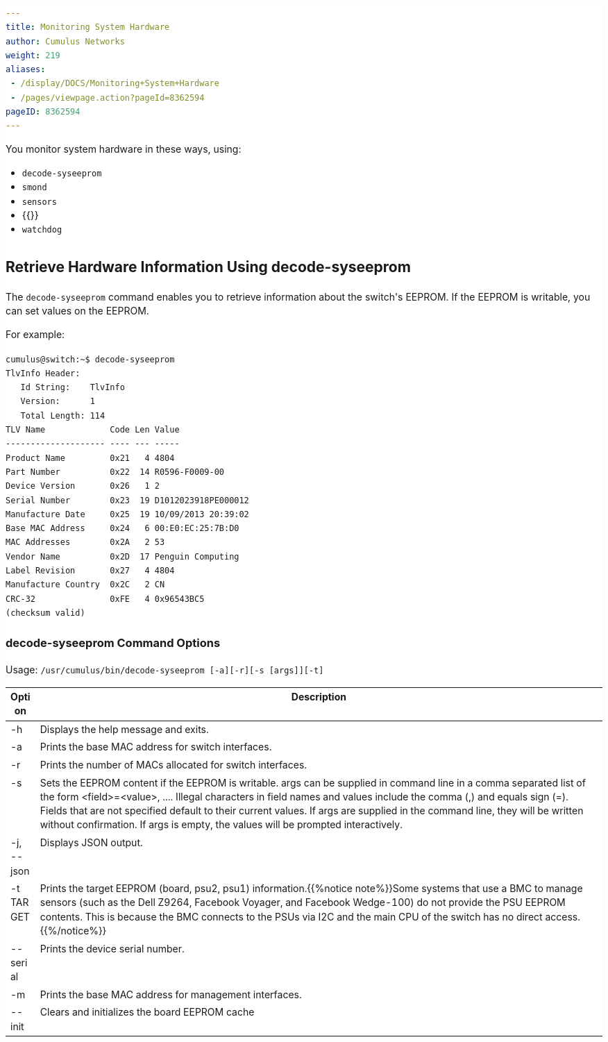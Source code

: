 ```yaml
---
title: Monitoring System Hardware
author: Cumulus Networks
weight: 219
aliases:
 - /display/DOCS/Monitoring+System+Hardware
 - /pages/viewpage.action?pageId=8362594
pageID: 8362594
---
```

You monitor system hardware in these ways, using:

- `decode-syseeprom`
- `smond`
- `sensors`
- {{<link url="Simple-Network-Management-Protocol-SNMP" text="Net-SNMP">}}
- `watchdog`

## Retrieve Hardware Information Using decode-syseeprom

The `decode-syseeprom` command enables you to retrieve information about
the switch's EEPROM. If the EEPROM is writable, you can set values on
the EEPROM.

For example:

    cumulus@switch:~$ decode-syseeprom
    TlvInfo Header:
       Id String:    TlvInfo
       Version:      1
       Total Length: 114
    TLV Name             Code Len Value
    -------------------- ---- --- -----
    Product Name         0x21   4 4804
    Part Number          0x22  14 R0596-F0009-00
    Device Version       0x26   1 2
    Serial Number        0x23  19 D1012023918PE000012
    Manufacture Date     0x25  19 10/09/2013 20:39:02
    Base MAC Address     0x24   6 00:E0:EC:25:7B:D0
    MAC Addresses        0x2A   2 53
    Vendor Name          0x2D  17 Penguin Computing
    Label Revision       0x27   4 4804
    Manufacture Country  0x2C   2 CN
    CRC-32               0xFE   4 0x96543BC5
    (checksum valid)

### decode-syseeprom Command Options

Usage: `/usr/cumulus/bin/decode-syseeprom [-a][-r][-s [args]][-t]`

|Option|Description|
|--- |--- |
|-h|Displays the help message and exits.|
|-a|Prints the base MAC address for switch interfaces.|
|-r|Prints the number of MACs allocated for switch interfaces.|
|-s|Sets the EEPROM content if the EEPROM is writable. args can be supplied in command line in a comma separated list of the form \<field>=\<value>, .... Illegal characters in field names and values include the comma (,) and equals sign (=). Fields that are not specified default to their current values. If args are supplied in the command line, they will be written without confirmation. If args is empty, the values will be prompted interactively.|
|-j, --json|Displays JSON output.|
|-t TARGET|Prints the target EEPROM (board, psu2, psu1) information.{{%notice note%}}Some systems that use a BMC to manage sensors (such as the Dell Z9264, Facebook Voyager, and Facebook Wedge-100) do not provide the PSU EEPROM contents. This is because the BMC connects to the PSUs via I2C and the main CPU of the switch has no direct access.{{%/notice%}}|
|--serial|Prints the device serial number.|
|-m|Prints the base MAC address for management interfaces.|
|--init|Clears and initializes the board EEPROM cache|
